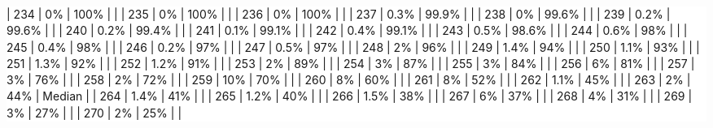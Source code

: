 | 234 | 0% | 100% |  |
| 235 | 0% | 100% |  |
| 236 | 0% | 100% |  |
| 237 | 0.3% | 99.9% |  |
| 238 | 0% | 99.6% |  |
| 239 | 0.2% | 99.6% |  |
| 240 | 0.2% | 99.4% |  |
| 241 | 0.1% | 99.1% |  |
| 242 | 0.4% | 99.1% |  |
| 243 | 0.5% | 98.6% |  |
| 244 | 0.6% | 98% |  |
| 245 | 0.4% | 98% |  |
| 246 | 0.2% | 97% |  |
| 247 | 0.5% | 97% |  |
| 248 | 2% | 96% |  |
| 249 | 1.4% | 94% |  |
| 250 | 1.1% | 93% |  |
| 251 | 1.3% | 92% |  |
| 252 | 1.2% | 91% |  |
| 253 | 2% | 89% |  |
| 254 | 3% | 87% |  |
| 255 | 3% | 84% |  |
| 256 | 6% | 81% |  |
| 257 | 3% | 76% |  |
| 258 | 2% | 72% |  |
| 259 | 10% | 70% |  |
| 260 | 8% | 60% |  |
| 261 | 8% | 52% |  |
| 262 | 1.1% | 45% |  |
| 263 | 2% | 44% | Median |
| 264 | 1.4% | 41% |  |
| 265 | 1.2% | 40% |  |
| 266 | 1.5% | 38% |  |
| 267 | 6% | 37% |  |
| 268 | 4% | 31% |  |
| 269 | 3% | 27% |  |
| 270 | 2% | 25% |  |